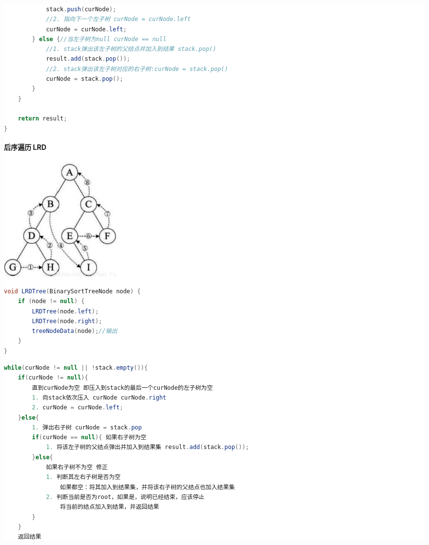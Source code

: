 ```java
            stack.push(curNode);
            //2. 指向下一个左子树 curNode = curNode.left
            curNode = curNode.left;
        } else {//当左子树为null curNode == null
            //1. stack弹出该左子树的父结点并加入到结果 stack.pop()
            result.add(stack.pop());
            //2. stack弹出该左子树对应的右子树:curNode = stack.pop()
            curNode = stack.pop();
        }
    }

    return result;
}
```

#### 后序遍历 LRD

<img src="../../../pictures/Snipaste_2023-03-27_23-22-35.png" width="230"/> 

```java
void LRDTree(BinarySortTreeNode node) {
    if (node != null) {
        LRDTree(node.left);
        LRDTree(node.right);
        treeNodeData(node);//输出
    }
}
```

```java
while(curNode != null || !stack.empty()){
    if(curNode != null){
        直到curNode为空 即压入到stack的最后一个curNode的左子树为空
        1. 向stack依次压入 curNode curNode.right
        2. curNode = curNode.left;
    }else{
        1. 弹出右子树 curNode = stack.pop
        if(curNode == null){ 如果右子树为空
            1. 将该左子树的父结点弹出并加入到结果集 result.add(stack.pop()); 
        }else{
            如果右子树不为空 修正
            1. 判断其左右子树是否为空
                如果都空：将其加入到结果集，并将该右子树的父结点也加入结果集
            2. 判断当前是否为root，如果是，说明已经结束，应该停止 
                将当前的结点加入到结果，并返回结果
        }
    }
    返回结果
```